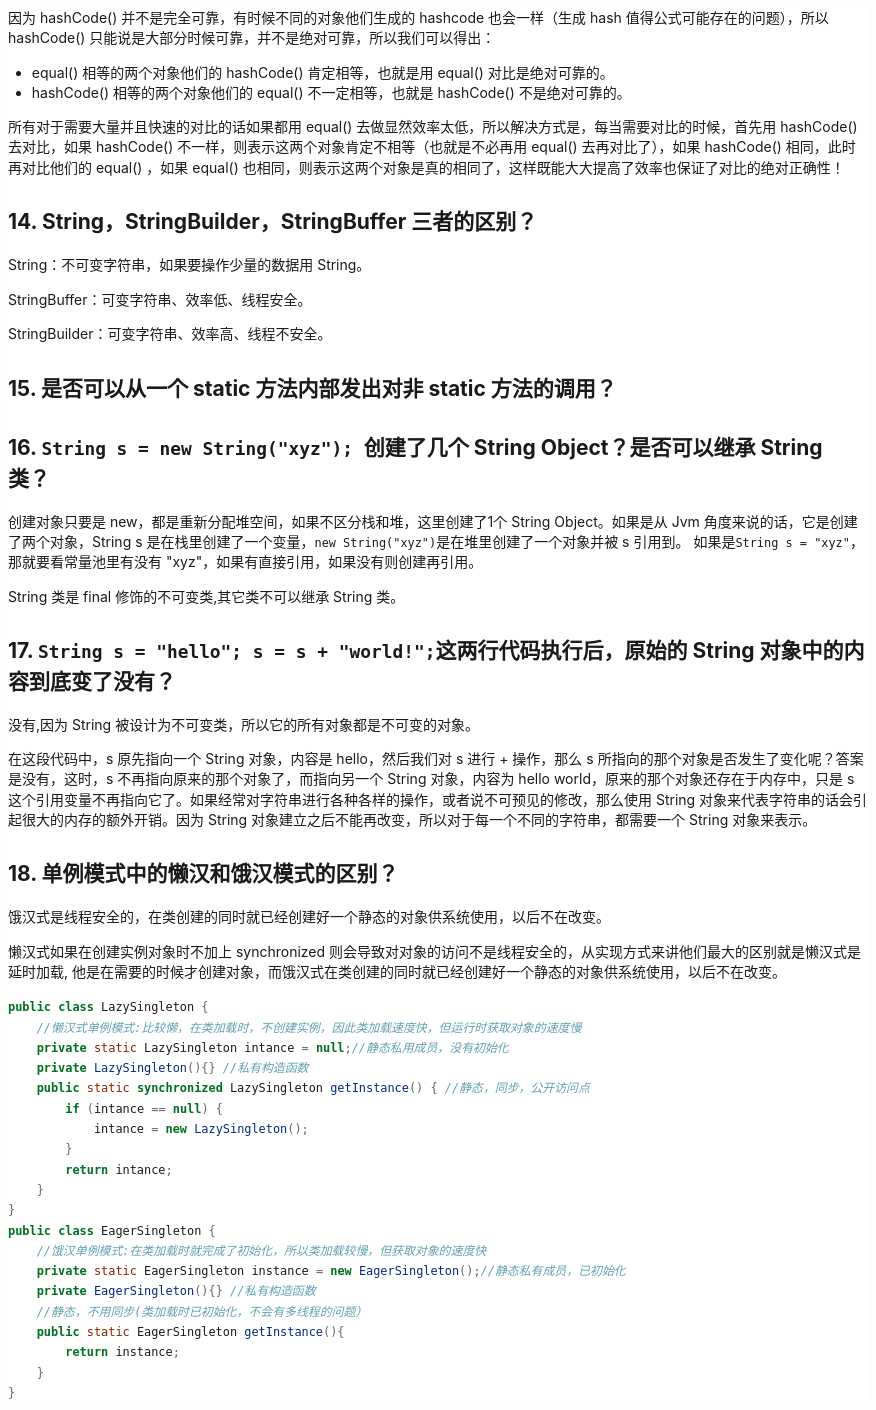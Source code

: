 因为 hashCode() 并不是完全可靠，有时候不同的对象他们生成的 hashcode 也会一样（生成 hash 值得公式可能存在的问题），所以 hashCode() 只能说是大部分时候可靠，并不是绝对可靠，所以我们可以得出：

- equal() 相等的两个对象他们的 hashCode() 肯定相等，也就是用 equal() 对比是绝对可靠的。
- hashCode() 相等的两个对象他们的 equal() 不一定相等，也就是 hashCode() 不是绝对可靠的。

所有对于需要大量并且快速的对比的话如果都用 equal() 去做显然效率太低，所以解决方式是，每当需要对比的时候，首先用 hashCode() 去对比，如果 hashCode() 不一样，则表示这两个对象肯定不相等（也就是不必再用 equal() 去再对比了），如果 hashCode() 相同，此时再对比他们的 equal() ，如果 equal() 也相同，则表示这两个对象是真的相同了，这样既能大大提高了效率也保证了对比的绝对正确性！

## 14. String，StringBuilder，StringBuffer 三者的区别？

String：不可变字符串，如果要操作少量的数据用 String。 

StringBuffer：可变字符串、效率低、线程安全。

StringBuilder：可变字符串、效率高、线程不安全。

## 15. 是否可以从一个 static 方法内部发出对非 static 方法的调用？

## 16. `String s = new String("xyz"); `创建了几个 String Object？是否可以继承 String 类？

创建对象只要是 new，都是重新分配堆空间，如果不区分栈和堆，这里创建了1个 String Object。如果是从 Jvm 角度来说的话，它是创建了两个对象，String s 是在栈里创建了一个变量，`new String("xyz")`是在堆里创建了一个对象并被 s 引用到。 如果是`String s = "xyz"`，那就要看常量池里有没有 "xyz"，如果有直接引用，如果没有则创建再引用。

String 类是 final 修饰的不可变类,其它类不可以继承 String 类。

## 17. `String s = "hello"; s = s + "world!";`这两行代码执行后，原始的 String 对象中的内容到底变了没有？

没有,因为 String 被设计为不可变类，所以它的所有对象都是不可变的对象。

在这段代码中，s 原先指向一个 String 对象，内容是 hello，然后我们对 s 进行 + 操作，那么 s 所指向的那个对象是否发生了变化呢？答案是没有，这时，s 不再指向原来的那个对象了，而指向另一个 String 对象，内容为 hello world，原来的那个对象还存在于内存中，只是 s 这个引用变量不再指向它了。如果经常对字符串进行各种各样的操作，或者说不可预见的修改，那么使用 String 对象来代表字符串的话会引起很大的内存的额外开销。因为 String 对象建立之后不能再改变，所以对于每一个不同的字符串，都需要一个 String 对象来表示。

## 18. 单例模式中的懒汉和饿汉模式的区别？

饿汉式是线程安全的，在类创建的同时就已经创建好一个静态的对象供系统使用，以后不在改变。

懒汉式如果在创建实例对象时不加上 synchronized 则会导致对对象的访问不是线程安全的，从实现方式来讲他们最大的区别就是懒汉式是延时加载, 他是在需要的时候才创建对象，而饿汉式在类创建的同时就已经创建好一个静态的对象供系统使用，以后不在改变。

```java
public class LazySingleton {
    //懒汉式单例模式:比较懒，在类加载时，不创建实例，因此类加载速度快，但运行时获取对象的速度慢
    private static LazySingleton intance = null;//静态私用成员，没有初始化
    private LazySingleton(){} //私有构造函数
    public static synchronized LazySingleton getInstance() { //静态，同步，公开访问点
        if (intance == null) {
            intance = new LazySingleton();
        }
        return intance;
    }
}
public class EagerSingleton {
    //饿汉单例模式:在类加载时就完成了初始化，所以类加载较慢，但获取对象的速度快
    private static EagerSingleton instance = new EagerSingleton();//静态私有成员，已初始化
    private EagerSingleton(){} //私有构造函数
    //静态，不用同步(类加载时已初始化，不会有多线程的问题）
    public static EagerSingleton getInstance(){
        return instance;
    }
}
```
